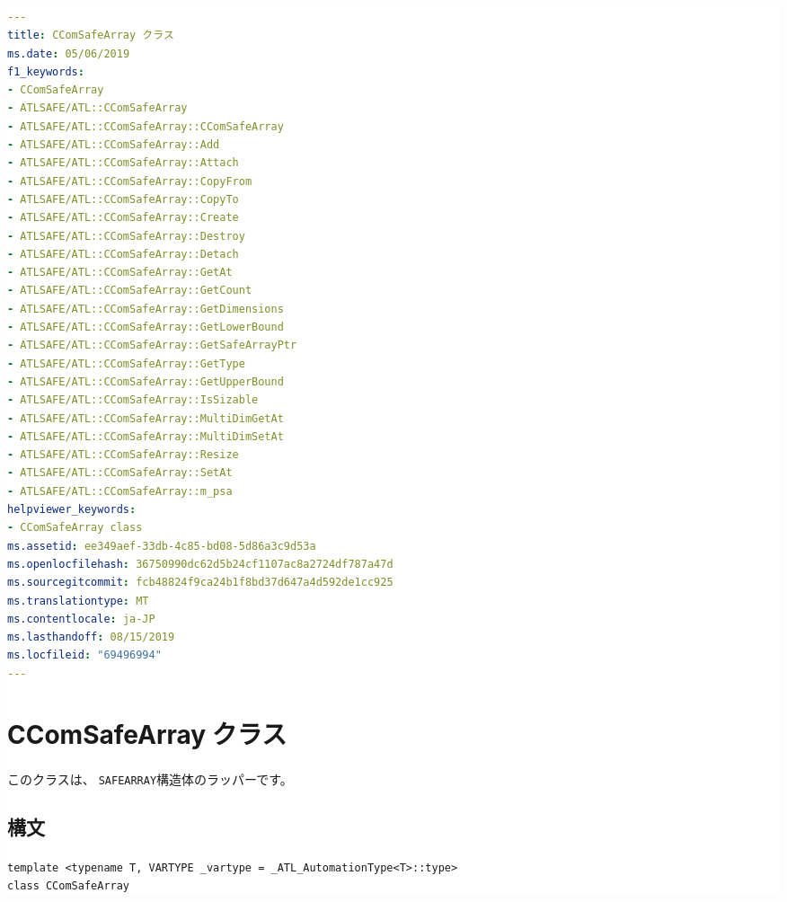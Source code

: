 ```yaml
---
title: CComSafeArray クラス
ms.date: 05/06/2019
f1_keywords:
- CComSafeArray
- ATLSAFE/ATL::CComSafeArray
- ATLSAFE/ATL::CComSafeArray::CComSafeArray
- ATLSAFE/ATL::CComSafeArray::Add
- ATLSAFE/ATL::CComSafeArray::Attach
- ATLSAFE/ATL::CComSafeArray::CopyFrom
- ATLSAFE/ATL::CComSafeArray::CopyTo
- ATLSAFE/ATL::CComSafeArray::Create
- ATLSAFE/ATL::CComSafeArray::Destroy
- ATLSAFE/ATL::CComSafeArray::Detach
- ATLSAFE/ATL::CComSafeArray::GetAt
- ATLSAFE/ATL::CComSafeArray::GetCount
- ATLSAFE/ATL::CComSafeArray::GetDimensions
- ATLSAFE/ATL::CComSafeArray::GetLowerBound
- ATLSAFE/ATL::CComSafeArray::GetSafeArrayPtr
- ATLSAFE/ATL::CComSafeArray::GetType
- ATLSAFE/ATL::CComSafeArray::GetUpperBound
- ATLSAFE/ATL::CComSafeArray::IsSizable
- ATLSAFE/ATL::CComSafeArray::MultiDimGetAt
- ATLSAFE/ATL::CComSafeArray::MultiDimSetAt
- ATLSAFE/ATL::CComSafeArray::Resize
- ATLSAFE/ATL::CComSafeArray::SetAt
- ATLSAFE/ATL::CComSafeArray::m_psa
helpviewer_keywords:
- CComSafeArray class
ms.assetid: ee349aef-33db-4c85-bd08-5d86a3c9d53a
ms.openlocfilehash: 36750990dc62d5b24cf1107ac8a2724df787a47d
ms.sourcegitcommit: fcb48824f9ca24b1f8bd37d647a4d592de1cc925
ms.translationtype: MT
ms.contentlocale: ja-JP
ms.lasthandoff: 08/15/2019
ms.locfileid: "69496994"
---
```

# <a name="ccomsafearray-class"></a>CComSafeArray クラス

このクラスは、 `SAFEARRAY`構造体のラッパーです。

## <a name="syntax"></a>構文

```
template <typename T, VARTYPE _vartype = _ATL_AutomationType<T>::type>
class CComSafeArray
```

